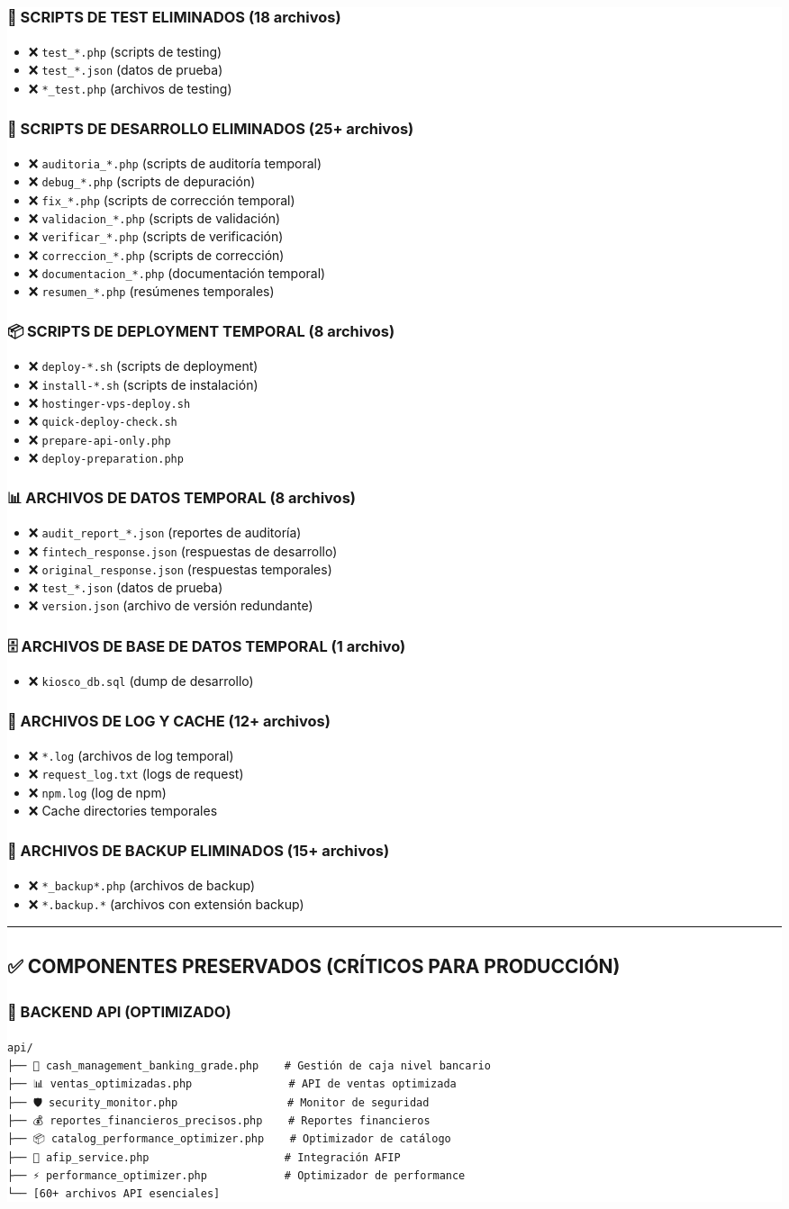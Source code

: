 ### 🧪 SCRIPTS DE TEST ELIMINADOS (18 archivos)
- ❌ `test_*.php` (scripts de testing)
- ❌ `test_*.json` (datos de prueba)
- ❌ `*_test.php` (archivos de testing)

### 🔧 SCRIPTS DE DESARROLLO ELIMINADOS (25+ archivos)
- ❌ `auditoria_*.php` (scripts de auditoría temporal)
- ❌ `debug_*.php` (scripts de depuración)
- ❌ `fix_*.php` (scripts de corrección temporal)
- ❌ `validacion_*.php` (scripts de validación)
- ❌ `verificar_*.php` (scripts de verificación)
- ❌ `correccion_*.php` (scripts de corrección)
- ❌ `documentacion_*.php` (documentación temporal)
- ❌ `resumen_*.php` (resúmenes temporales)

### 📦 SCRIPTS DE DEPLOYMENT TEMPORAL (8 archivos)
- ❌ `deploy-*.sh` (scripts de deployment)
- ❌ `install-*.sh` (scripts de instalación)
- ❌ `hostinger-vps-deploy.sh`
- ❌ `quick-deploy-check.sh`
- ❌ `prepare-api-only.php`
- ❌ `deploy-preparation.php`

### 📊 ARCHIVOS DE DATOS TEMPORAL (8 archivos)
- ❌ `audit_report_*.json` (reportes de auditoría)
- ❌ `fintech_response.json` (respuestas de desarrollo)
- ❌ `original_response.json` (respuestas temporales)
- ❌ `test_*.json` (datos de prueba)
- ❌ `version.json` (archivo de versión redundante)

### 🗄️ ARCHIVOS DE BASE DE DATOS TEMPORAL (1 archivo)
- ❌ `kiosco_db.sql` (dump de desarrollo)

### 📝 ARCHIVOS DE LOG Y CACHE (12+ archivos)
- ❌ `*.log` (archivos de log temporal)
- ❌ `request_log.txt` (logs de request)
- ❌ `npm.log` (log de npm)
- ❌ Cache directories temporales

### 💼 ARCHIVOS DE BACKUP ELIMINADOS (15+ archivos)
- ❌ `*_backup*.php` (archivos de backup)
- ❌ `*.backup.*` (archivos con extensión backup)

---

## ✅ COMPONENTES PRESERVADOS (CRÍTICOS PARA PRODUCCIÓN)

### 🔧 BACKEND API (OPTIMIZADO)
```
api/
├── 🏦 cash_management_banking_grade.php    # Gestión de caja nivel bancario
├── 📊 ventas_optimizadas.php               # API de ventas optimizada
├── 🛡️ security_monitor.php                 # Monitor de seguridad
├── 💰 reportes_financieros_precisos.php    # Reportes financieros
├── 📦 catalog_performance_optimizer.php    # Optimizador de catálogo
├── 🔐 afip_service.php                     # Integración AFIP
├── ⚡ performance_optimizer.php            # Optimizador de performance
└── [60+ archivos API esenciales]
```
